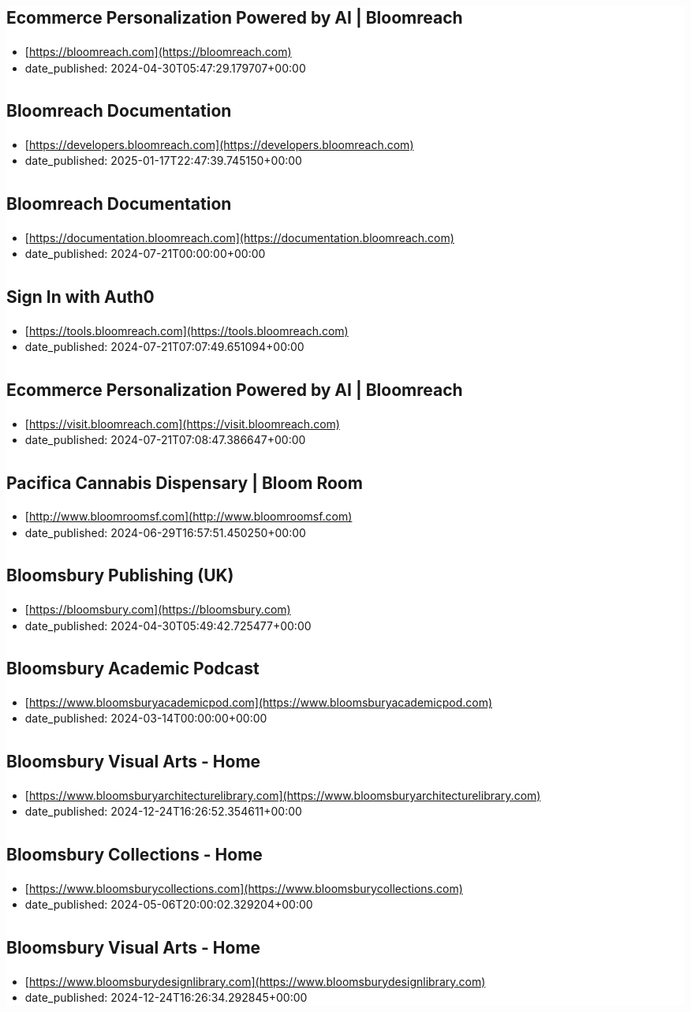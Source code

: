  ## Ecommerce Personalization Powered by AI | Bloomreach
 - [https://bloomreach.com](https://bloomreach.com)
 - date_published: 2024-04-30T05:47:29.179707+00:00

 ## Bloomreach Documentation
 - [https://developers.bloomreach.com](https://developers.bloomreach.com)
 - date_published: 2025-01-17T22:47:39.745150+00:00

 ## Bloomreach Documentation
 - [https://documentation.bloomreach.com](https://documentation.bloomreach.com)
 - date_published: 2024-07-21T00:00:00+00:00

 ## Sign In with Auth0
 - [https://tools.bloomreach.com](https://tools.bloomreach.com)
 - date_published: 2024-07-21T07:07:49.651094+00:00

 ## Ecommerce Personalization Powered by AI | Bloomreach
 - [https://visit.bloomreach.com](https://visit.bloomreach.com)
 - date_published: 2024-07-21T07:08:47.386647+00:00

 ## Pacifica Cannabis Dispensary | Bloom Room
 - [http://www.bloomroomsf.com](http://www.bloomroomsf.com)
 - date_published: 2024-06-29T16:57:51.450250+00:00

 ## Bloomsbury Publishing (UK)
 - [https://bloomsbury.com](https://bloomsbury.com)
 - date_published: 2024-04-30T05:49:42.725477+00:00

 ## Bloomsbury Academic Podcast
 - [https://www.bloomsburyacademicpod.com](https://www.bloomsburyacademicpod.com)
 - date_published: 2024-03-14T00:00:00+00:00

 ## Bloomsbury Visual Arts - Home
 - [https://www.bloomsburyarchitecturelibrary.com](https://www.bloomsburyarchitecturelibrary.com)
 - date_published: 2024-12-24T16:26:52.354611+00:00

 ## Bloomsbury Collections - Home
 - [https://www.bloomsburycollections.com](https://www.bloomsburycollections.com)
 - date_published: 2024-05-06T20:00:02.329204+00:00

 ## Bloomsbury Visual Arts - Home
 - [https://www.bloomsburydesignlibrary.com](https://www.bloomsburydesignlibrary.com)
 - date_published: 2024-12-24T16:26:34.292845+00:00
